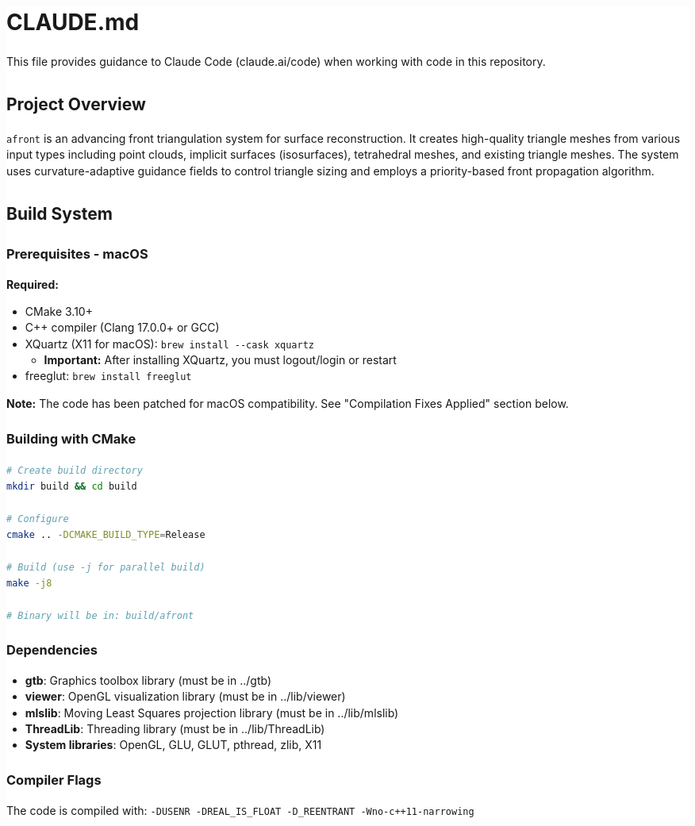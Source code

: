 # CLAUDE.md

This file provides guidance to Claude Code (claude.ai/code) when working with code in this repository.

## Project Overview

`afront` is an advancing front triangulation system for surface reconstruction. It creates high-quality triangle meshes from various input types including point clouds, implicit surfaces (isosurfaces), tetrahedral meshes, and existing triangle meshes. The system uses curvature-adaptive guidance fields to control triangle sizing and employs a priority-based front propagation algorithm.

## Build System

### Prerequisites - macOS

**Required:**
- CMake 3.10+
- C++ compiler (Clang 17.0.0+ or GCC)
- XQuartz (X11 for macOS): `brew install --cask xquartz`
  - **Important:** After installing XQuartz, you must logout/login or restart
- freeglut: `brew install freeglut`

**Note:** The code has been patched for macOS compatibility. See "Compilation Fixes Applied" section below.

### Building with CMake

```bash
# Create build directory
mkdir build && cd build

# Configure
cmake .. -DCMAKE_BUILD_TYPE=Release

# Build (use -j for parallel build)
make -j8

# Binary will be in: build/afront
```

### Dependencies
- **gtb**: Graphics toolbox library (must be in ../gtb)
- **viewer**: OpenGL visualization library (must be in ../lib/viewer)
- **mlslib**: Moving Least Squares projection library (must be in ../lib/mlslib)
- **ThreadLib**: Threading library (must be in ../lib/ThreadLib)
- **System libraries**: OpenGL, GLU, GLUT, pthread, zlib, X11

### Compiler Flags
The code is compiled with: `-DUSENR -DREAL_IS_FLOAT -D_REENTRANT -Wno-c++11-narrowing`
